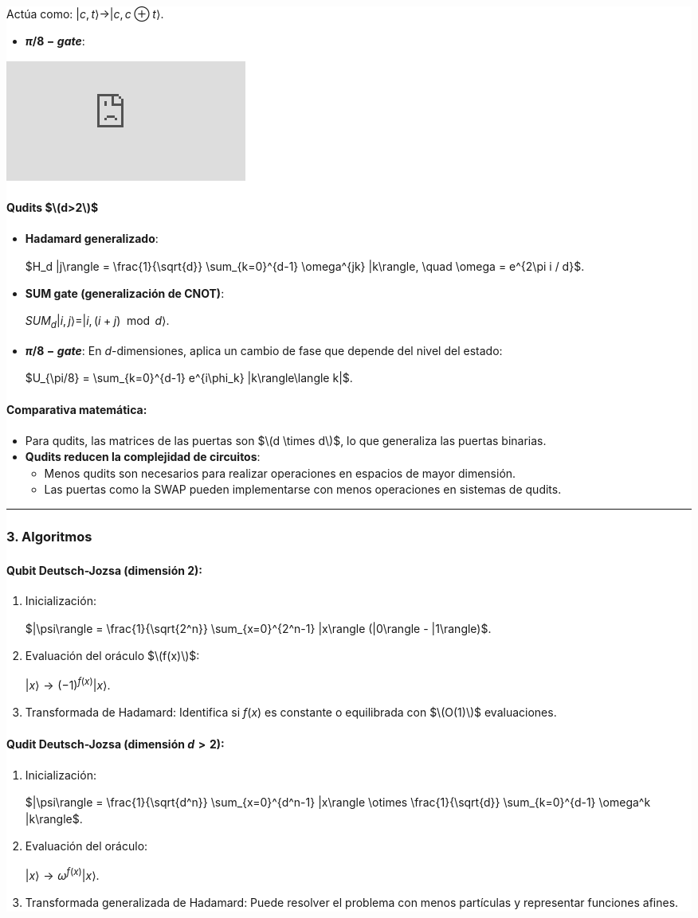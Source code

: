   $\text{Actúa como: } |c, t\rangle \to |c, c \oplus t\rangle$.
  

- **$\pi/8-gate$**:
  
![Matrix Equation](https://latex.codecogs.com/png.latex?T%20%3D%20%5Cbegin%7Bpmatrix%7D%201%20%26%200%20%5C%5C%200%20%26%20e%5E%7Bi%5Cpi%2F4%7D%20%5Cend%7Bpmatrix%7D)
  

#### **Qudits $\(d>2\)$**
- **Hadamard generalizado**:
  
  $H_d |j\rangle = \frac{1}{\sqrt{d}} \sum_{k=0}^{d-1} \omega^{jk} |k\rangle, \quad \omega = e^{2\pi i / d}$.
  

- **SUM gate (generalización de CNOT)**:
  
  $SUM_d |i, j\rangle = |i, (i + j) \mod d\rangle$.
  

- **$\pi/8-gate$**:
  En $d$-dimensiones, aplica un cambio de fase que depende del nivel del estado:
  
  $U_{\pi/8} = \sum_{k=0}^{d-1} e^{i\phi_k} |k\rangle\langle k|$.
  

#### **Comparativa matemática**:
- Para qudits, las matrices de las puertas son $\(d \times d\)$, lo que generaliza las puertas binarias.
- **Qudits reducen la complejidad de circuitos**:
  - Menos qudits son necesarios para realizar operaciones en espacios de mayor dimensión.
  - Las puertas como la SWAP pueden implementarse con menos operaciones en sistemas de qudits.

---

### **3. Algoritmos**
#### **Qubit Deutsch-Jozsa (dimensión 2):**
1. Inicialización:
   
   $|\psi\rangle = \frac{1}{\sqrt{2^n}} \sum_{x=0}^{2^n-1} |x\rangle (|0\rangle - |1\rangle)$.
   
2. Evaluación del oráculo $\(f(x)\)$:
   
   $|x\rangle \to (-1)^{f(x)} |x\rangle$.
   
3. Transformada de Hadamard:
   Identifica si $f(x)$ es constante o equilibrada con $\(O(1)\)$ evaluaciones.

#### **Qudit Deutsch-Jozsa (dimensión $d > 2$):**
1. Inicialización:
   
   $|\psi\rangle = \frac{1}{\sqrt{d^n}} \sum_{x=0}^{d^n-1} |x\rangle \otimes \frac{1}{\sqrt{d}} \sum_{k=0}^{d-1} \omega^k |k\rangle$.
   
2. Evaluación del oráculo:
   
   $|x\rangle \to \omega^{f(x)} |x\rangle$.
   
3. Transformada generalizada de Hadamard:
   Puede resolver el problema con menos partículas y representar funciones afines.
